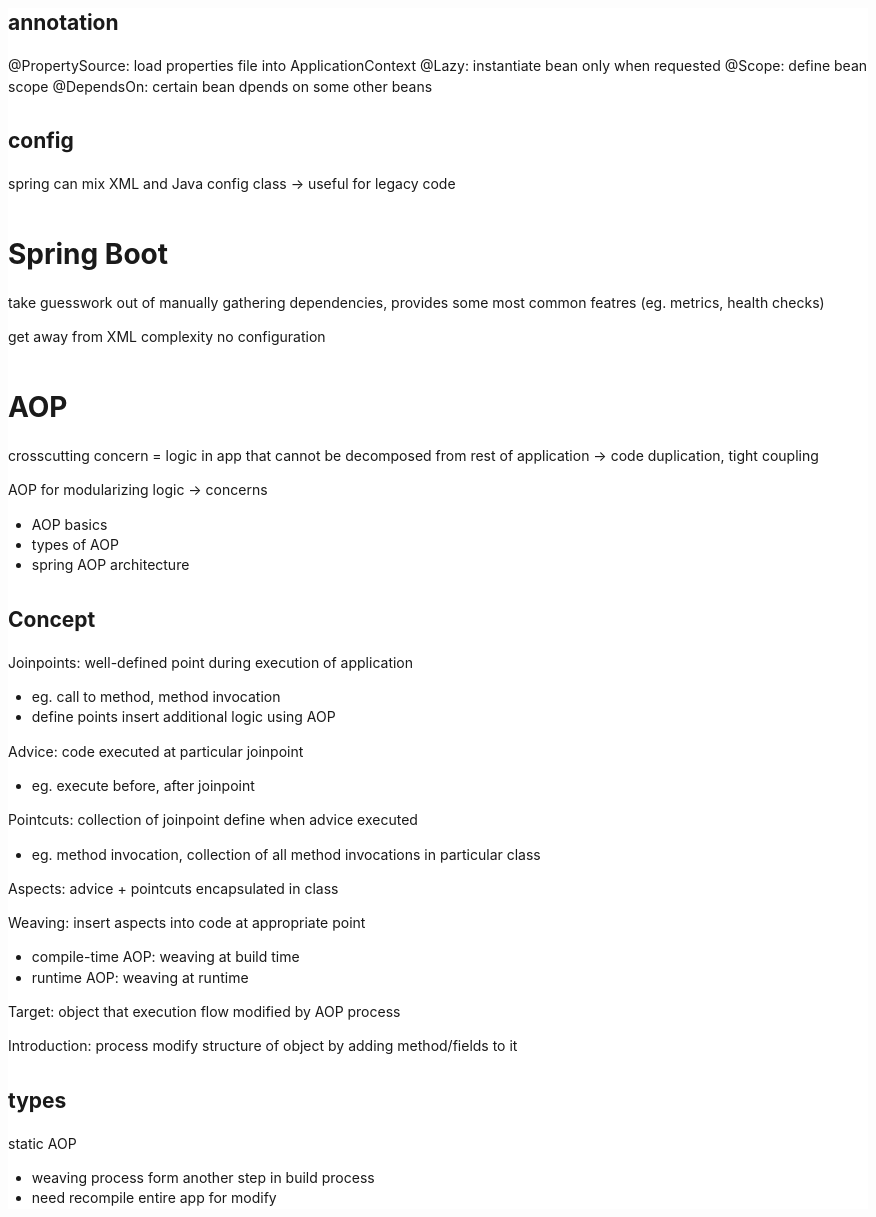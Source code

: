 ## annotation
@PropertySource: load properties file into ApplicationContext
@Lazy: instantiate bean only when requested
@Scope: define bean scope
@DependsOn: certain bean dpends on some other beans

## config
spring can mix XML and Java config class -> useful for legacy code

# Spring Boot
take guesswork out of manually gathering dependencies, provides some most common featres (eg. metrics, health checks)

get away from XML complexity
no configuration

# AOP
crosscutting concern = logic in app that cannot be decomposed from rest of application
-> code duplication, tight coupling

AOP for modularizing logic -> concerns
- AOP basics
- types of AOP
- spring AOP architecture

## Concept
Joinpoints: well-defined point during execution of application
- eg. call to method, method invocation
- define points insert additional logic using AOP

Advice: code executed at particular joinpoint
- eg. execute before, after joinpoint

Pointcuts: collection of joinpoint define when advice executed
- eg. method invocation, collection of all method invocations in particular class

Aspects: advice + pointcuts encapsulated in class

Weaving: insert aspects into code at appropriate point
- compile-time AOP: weaving at build time
- runtime AOP: weaving at runtime

Target: object that execution flow modified by AOP process

Introduction: process modify structure of object by adding method/fields to it

## types
static AOP
- weaving process form another step in build process
- need recompile entire app for modify

